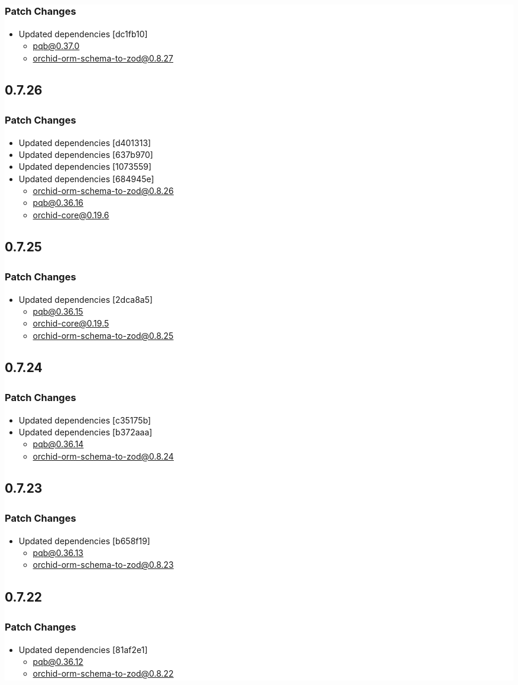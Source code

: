 ### Patch Changes

- Updated dependencies [dc1fb10]
  - pqb@0.37.0
  - orchid-orm-schema-to-zod@0.8.27

## 0.7.26

### Patch Changes

- Updated dependencies [d401313]
- Updated dependencies [637b970]
- Updated dependencies [1073559]
- Updated dependencies [684945e]
  - orchid-orm-schema-to-zod@0.8.26
  - pqb@0.36.16
  - orchid-core@0.19.6

## 0.7.25

### Patch Changes

- Updated dependencies [2dca8a5]
  - pqb@0.36.15
  - orchid-core@0.19.5
  - orchid-orm-schema-to-zod@0.8.25

## 0.7.24

### Patch Changes

- Updated dependencies [c35175b]
- Updated dependencies [b372aaa]
  - pqb@0.36.14
  - orchid-orm-schema-to-zod@0.8.24

## 0.7.23

### Patch Changes

- Updated dependencies [b658f19]
  - pqb@0.36.13
  - orchid-orm-schema-to-zod@0.8.23

## 0.7.22

### Patch Changes

- Updated dependencies [81af2e1]
  - pqb@0.36.12
  - orchid-orm-schema-to-zod@0.8.22
